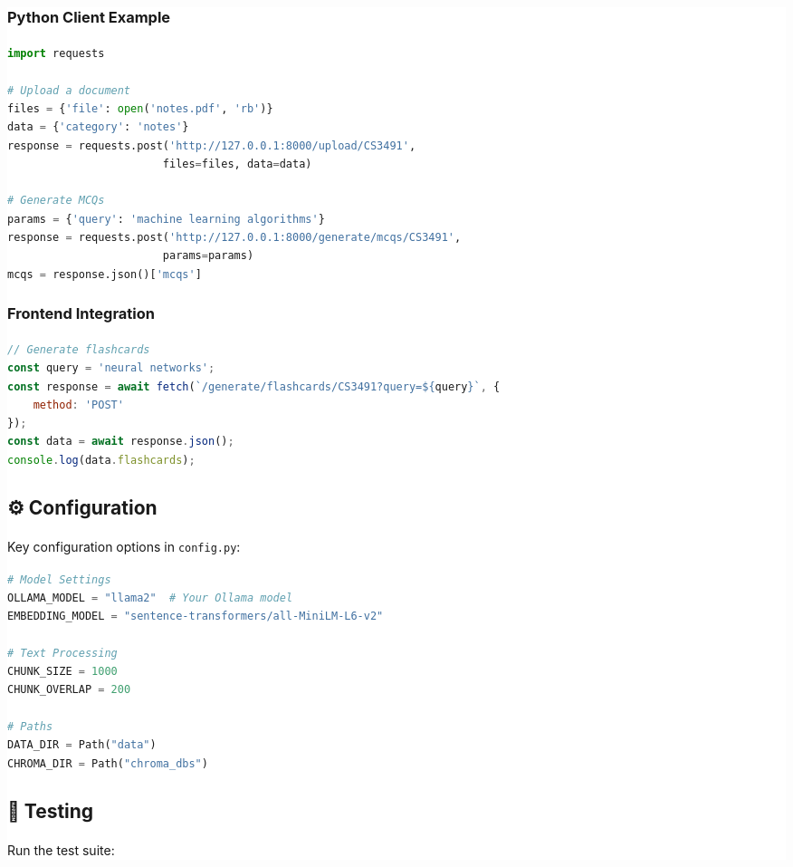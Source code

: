 ### Python Client Example

```python
import requests

# Upload a document
files = {'file': open('notes.pdf', 'rb')}
data = {'category': 'notes'}
response = requests.post('http://127.0.0.1:8000/upload/CS3491', 
                        files=files, data=data)

# Generate MCQs
params = {'query': 'machine learning algorithms'}
response = requests.post('http://127.0.0.1:8000/generate/mcqs/CS3491', 
                        params=params)
mcqs = response.json()['mcqs']
```


### Frontend Integration

```javascript
// Generate flashcards
const query = 'neural networks';
const response = await fetch(`/generate/flashcards/CS3491?query=${query}`, {
    method: 'POST'
});
const data = await response.json();
console.log(data.flashcards);
```


## ⚙️ Configuration

Key configuration options in `config.py`:

```python
# Model Settings
OLLAMA_MODEL = "llama2"  # Your Ollama model
EMBEDDING_MODEL = "sentence-transformers/all-MiniLM-L6-v2"

# Text Processing
CHUNK_SIZE = 1000
CHUNK_OVERLAP = 200

# Paths
DATA_DIR = Path("data")
CHROMA_DIR = Path("chroma_dbs")
```


## 🧪 Testing

Run the test suite:
